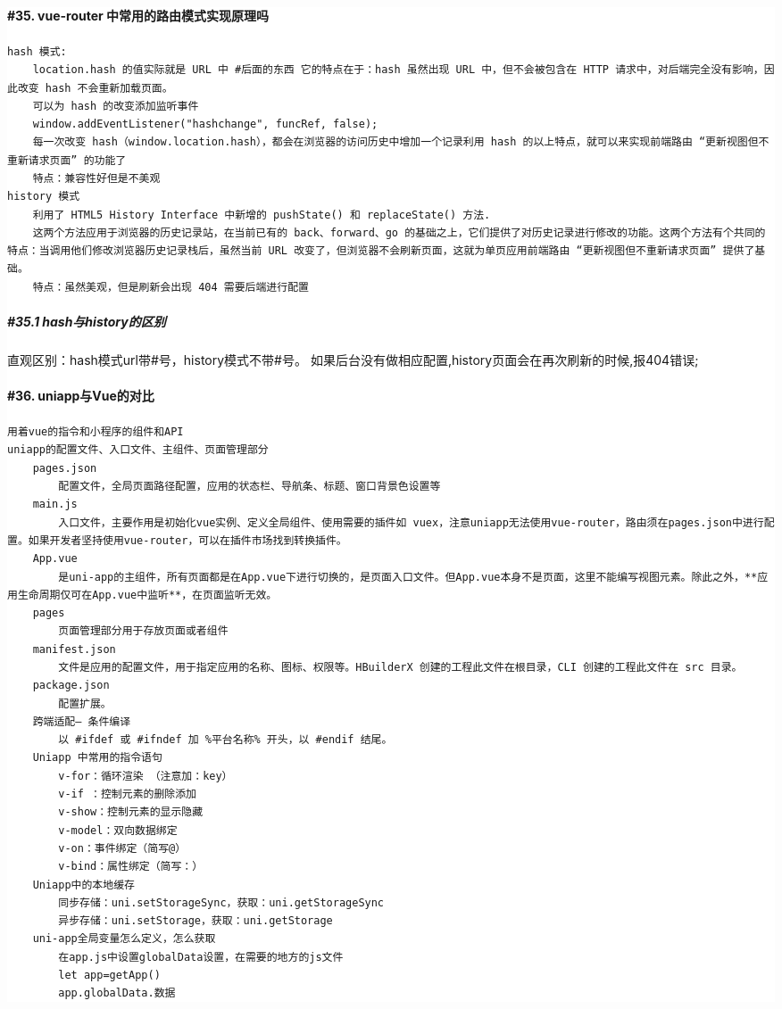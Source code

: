 #### #35. vue-router 中常用的路由模式实现原理吗

    hash 模式:
        location.hash 的值实际就是 URL 中 #后面的东西 它的特点在于：hash 虽然出现 URL 中，但不会被包含在 HTTP 请求中，对后端完全没有影响，因此改变 hash 不会重新加载页面。
        可以为 hash 的改变添加监听事件
        window.addEventListener("hashchange", funcRef, false);
        每一次改变 hash（window.location.hash），都会在浏览器的访问历史中增加一个记录利用 hash 的以上特点，就可以来实现前端路由 “更新视图但不重新请求页面” 的功能了
        特点：兼容性好但是不美观
    history 模式
        利用了 HTML5 History Interface 中新增的 pushState() 和 replaceState() 方法.
        这两个方法应用于浏览器的历史记录站，在当前已有的 back、forward、go 的基础之上，它们提供了对历史记录进行修改的功能。这两个方法有个共同的特点：当调用他们修改浏览器历史记录栈后，虽然当前 URL 改变了，但浏览器不会刷新页面，这就为单页应用前端路由 “更新视图但不重新请求页面” 提供了基础。
        特点：虽然美观，但是刷新会出现 404 需要后端进行配置

##### #35.1 hash与history的区别

 直观区别：hash模式url带#号，history模式不带#号。
 如果后台没有做相应配置,history页面会在再次刷新的时候,报404错误;

#### #36. uniapp与Vue的对比

    用着vue的指令和小程序的组件和API
    uniapp的配置文件、入口文件、主组件、页面管理部分
        pages.json
            配置文件，全局页面路径配置，应用的状态栏、导航条、标题、窗口背景色设置等
        main.js
            入口文件，主要作用是初始化vue实例、定义全局组件、使用需要的插件如 vuex，注意uniapp无法使用vue-router，路由须在pages.json中进行配置。如果开发者坚持使用vue-router，可以在插件市场找到转换插件。
        App.vue
            是uni-app的主组件，所有页面都是在App.vue下进行切换的，是页面入口文件。但App.vue本身不是页面，这里不能编写视图元素。除此之外，**应用生命周期仅可在App.vue中监听**，在页面监听无效。
        pages
            页面管理部分用于存放页面或者组件
        manifest.json
            文件是应用的配置文件，用于指定应用的名称、图标、权限等。HBuilderX 创建的工程此文件在根目录，CLI 创建的工程此文件在 src 目录。
        package.json
            配置扩展。
        跨端适配— 条件编译
            以 #ifdef 或 #ifndef 加 %平台名称% 开头，以 #endif 结尾。
        Uniapp 中常用的指令语句
            v-for：循环渲染 （注意加：key）
            v-if ：控制元素的删除添加       
            v-show：控制元素的显示隐藏
            v-model：双向数据绑定
            v-on：事件绑定（简写@）
            v-bind：属性绑定（简写：）
        Uniapp中的本地缓存
            同步存储：uni.setStorageSync，获取：uni.getStorageSync
            异步存储：uni.setStorage，获取：uni.getStorage
        uni-app全局变量怎么定义，怎么获取
            在app.js中设置globalData设置，在需要的地方的js文件
            let app=getApp()
            app.globalData.数据
